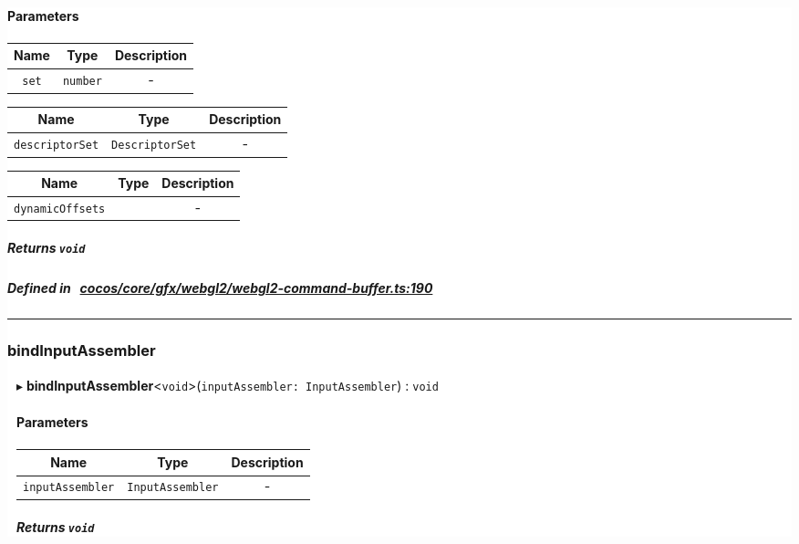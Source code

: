






#### Parameters

| Name | Type | Description |
| :------: | :------: | :------: |
| `set` | `number` | - |

| Name | Type | Description |
| :------: | :------: | :------: |
| `descriptorSet` | `DescriptorSet` | - |

| Name | Type | Description |
| :------: | :------: | :------: |
| `dynamicOffsets` |  | - |



##### Returns `void`




</div>

##### Defined in &nbsp;   [cocos/core/gfx/webgl2/webgl2-command-buffer.ts:190](https://github.com/cocos-creator/engine/blob/c7bf6b8a9/cocos/core/gfx/webgl2/webgl2-command-buffer.ts#L190)&nbsp;
___
### bindInputAssembler
<div style="margin-left: 10px;">

▸   **bindInputAssembler**<`void`\>(`inputAssembler: InputAssembler`) : `void`








#### Parameters

| Name | Type | Description |
| :------: | :------: | :------: |
| `inputAssembler` | `InputAssembler` | - |



##### Returns `void`




</div>
